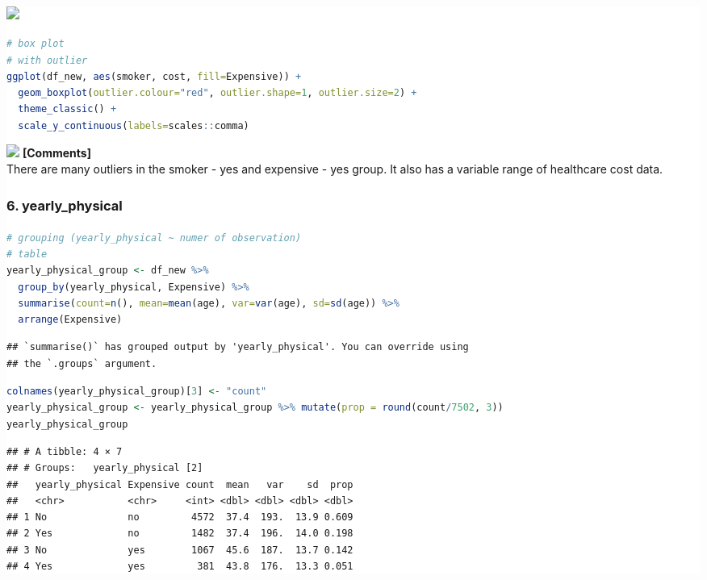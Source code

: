 ![](Healthcare-Price-Prediction-Model_files/figure-gfm/unnamed-chunk-24-1.png)

``` r
# box plot
# with outlier
ggplot(df_new, aes(smoker, cost, fill=Expensive)) + 
  geom_boxplot(outlier.colour="red", outlier.shape=1, outlier.size=2) +
  theme_classic() +
  scale_y_continuous(labels=scales::comma)
```

![](Healthcare-Price-Prediction-Model_files/figure-gfm/unnamed-chunk-24-2.png)
**\[Comments\]** <br> There are many outliers in the smoker - yes and
expensive - yes group. It also has a variable range of healthcare cost
data. <br>

### 6. yearly_physical

``` r
# grouping (yearly_physical ~ numer of observation)
# table
yearly_physical_group <- df_new %>% 
  group_by(yearly_physical, Expensive) %>% 
  summarise(count=n(), mean=mean(age), var=var(age), sd=sd(age)) %>%
  arrange(Expensive)
```

    ## `summarise()` has grouped output by 'yearly_physical'. You can override using
    ## the `.groups` argument.

``` r
colnames(yearly_physical_group)[3] <- "count"
yearly_physical_group <- yearly_physical_group %>% mutate(prop = round(count/7502, 3)) 
yearly_physical_group
```

    ## # A tibble: 4 × 7
    ## # Groups:   yearly_physical [2]
    ##   yearly_physical Expensive count  mean   var    sd  prop
    ##   <chr>           <chr>     <int> <dbl> <dbl> <dbl> <dbl>
    ## 1 No              no         4572  37.4  193.  13.9 0.609
    ## 2 Yes             no         1482  37.4  196.  14.0 0.198
    ## 3 No              yes        1067  45.6  187.  13.7 0.142
    ## 4 Yes             yes         381  43.8  176.  13.3 0.051
